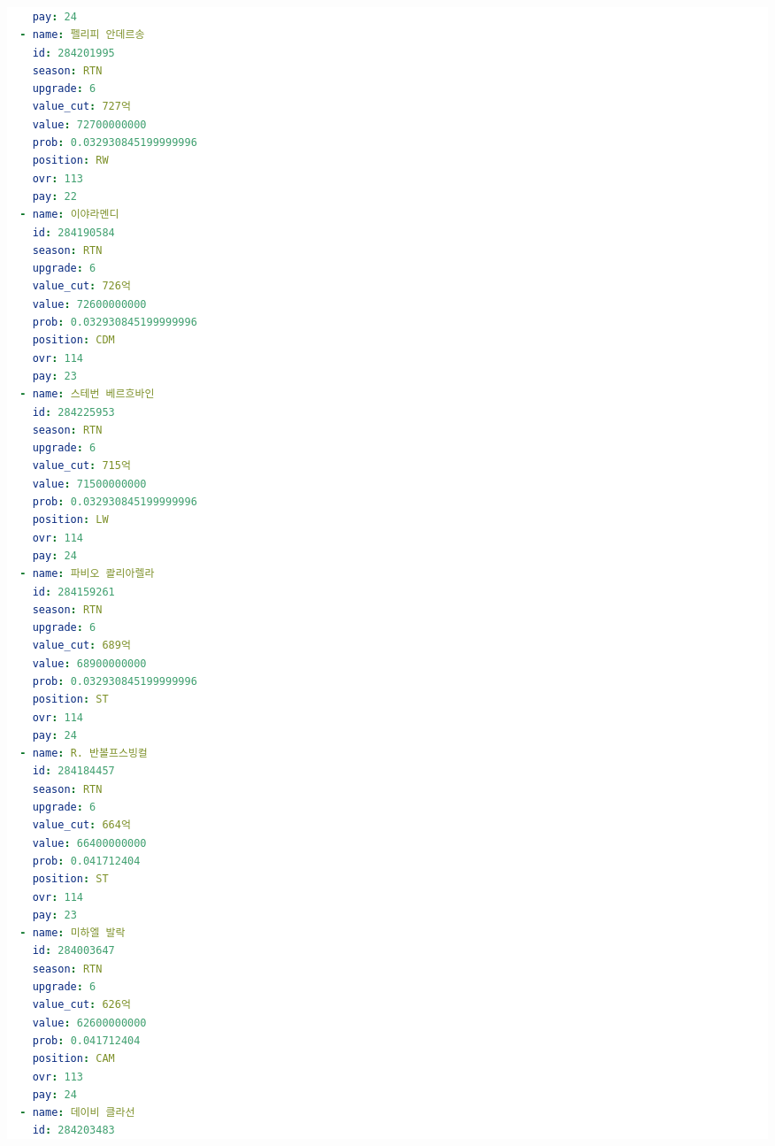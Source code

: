```yaml
    pay: 24
  - name: 펠리피 안데르송
    id: 284201995
    season: RTN
    upgrade: 6
    value_cut: 727억
    value: 72700000000
    prob: 0.032930845199999996
    position: RW
    ovr: 113
    pay: 22
  - name: 이야라멘디
    id: 284190584
    season: RTN
    upgrade: 6
    value_cut: 726억
    value: 72600000000
    prob: 0.032930845199999996
    position: CDM
    ovr: 114
    pay: 23
  - name: 스테번 베르흐바인
    id: 284225953
    season: RTN
    upgrade: 6
    value_cut: 715억
    value: 71500000000
    prob: 0.032930845199999996
    position: LW
    ovr: 114
    pay: 24
  - name: 파비오 콸리아렐라
    id: 284159261
    season: RTN
    upgrade: 6
    value_cut: 689억
    value: 68900000000
    prob: 0.032930845199999996
    position: ST
    ovr: 114
    pay: 24
  - name: R. 반볼프스빙컬
    id: 284184457
    season: RTN
    upgrade: 6
    value_cut: 664억
    value: 66400000000
    prob: 0.041712404
    position: ST
    ovr: 114
    pay: 23
  - name: 미하엘 발락
    id: 284003647
    season: RTN
    upgrade: 6
    value_cut: 626억
    value: 62600000000
    prob: 0.041712404
    position: CAM
    ovr: 113
    pay: 24
  - name: 데이비 클라선
    id: 284203483
```